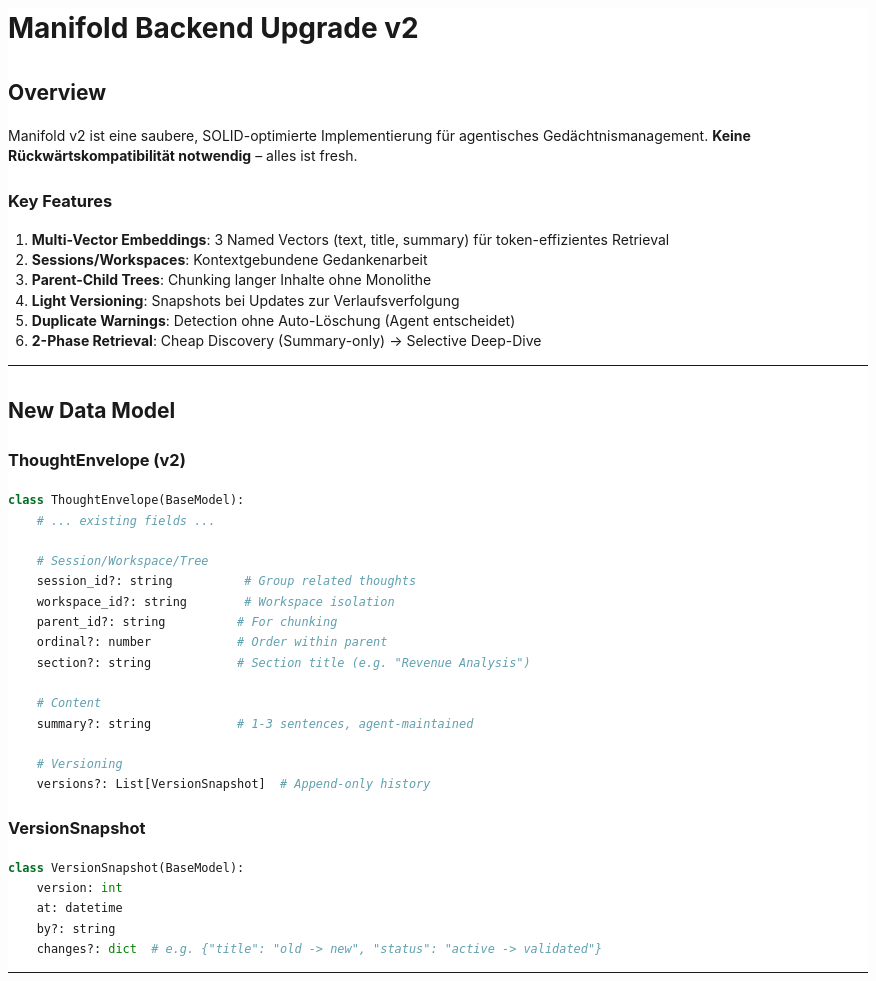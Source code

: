 # Manifold Backend Upgrade v2

## Overview

Manifold v2 ist eine saubere, SOLID-optimierte Implementierung für agentisches Gedächtnismanagement. **Keine Rückwärtskompatibilität notwendig** – alles ist fresh.

### Key Features

1. **Multi-Vector Embeddings**: 3 Named Vectors (text, title, summary) für token-effizientes Retrieval
2. **Sessions/Workspaces**: Kontextgebundene Gedankenarbeit
3. **Parent-Child Trees**: Chunking langer Inhalte ohne Monolithe
4. **Light Versioning**: Snapshots bei Updates zur Verlaufsverfolgung
5. **Duplicate Warnings**: Detection ohne Auto-Löschung (Agent entscheidet)
6. **2-Phase Retrieval**: Cheap Discovery (Summary-only) → Selective Deep-Dive

---

## New Data Model

### ThoughtEnvelope (v2)

```python
class ThoughtEnvelope(BaseModel):
    # ... existing fields ...
    
    # Session/Workspace/Tree
    session_id?: string          # Group related thoughts
    workspace_id?: string        # Workspace isolation
    parent_id?: string          # For chunking
    ordinal?: number            # Order within parent
    section?: string            # Section title (e.g. "Revenue Analysis")
    
    # Content
    summary?: string            # 1-3 sentences, agent-maintained
    
    # Versioning
    versions?: List[VersionSnapshot]  # Append-only history
```

### VersionSnapshot

```python
class VersionSnapshot(BaseModel):
    version: int
    at: datetime
    by?: string
    changes?: dict  # e.g. {"title": "old -> new", "status": "active -> validated"}
```

---
